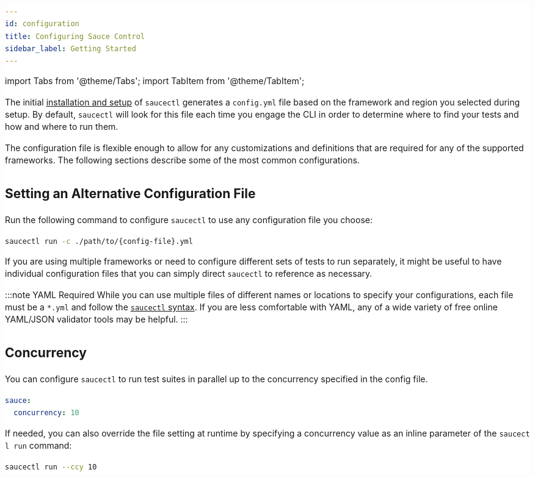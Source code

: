 ```yaml
---
id: configuration
title: Configuring Sauce Control
sidebar_label: Getting Started
---
```


import Tabs from '@theme/Tabs';
import TabItem from '@theme/TabItem';


The initial [installation and setup](/testrunner-toolkit/installation) of `saucectl` generates a `config.yml` file based on the framework and region you selected during setup. By default, `saucectl` will look for this file each time you engage the CLI in order to determine where to find your tests and how and where to run them.

The configuration file is flexible enough to allow for any customizations and definitions that are required for any of the supported frameworks. The following sections describe some of the most common configurations.

## Setting an Alternative Configuration File

Run the following command to configure `saucectl` to use any configuration file you choose:

```bash
saucectl run -c ./path/to/{config-file}.yml
```
If you are using multiple frameworks or need to configure different sets of tests to run separately, it might be useful to have individual configuration files that you can simply direct `saucectl` to reference as necessary.

:::note YAML Required
While you can use multiple files of different names or locations to specify your configurations, each file must be a `*.yml` and follow the [`saucectl` syntax](configuration/common-syntax). If you are less comfortable with YAML, any of a wide variety of free online YAML/JSON validator tools may be helpful.
:::


## Concurrency

You can configure `saucectl` to run test suites in parallel up to the concurrency specified in the config file.

```yaml
sauce:
  concurrency: 10
```

If needed, you can also override the file setting at runtime by specifying a concurrency value as an inline parameter of the `saucectl run` command:

```bash
saucectl run --ccy 10
```
